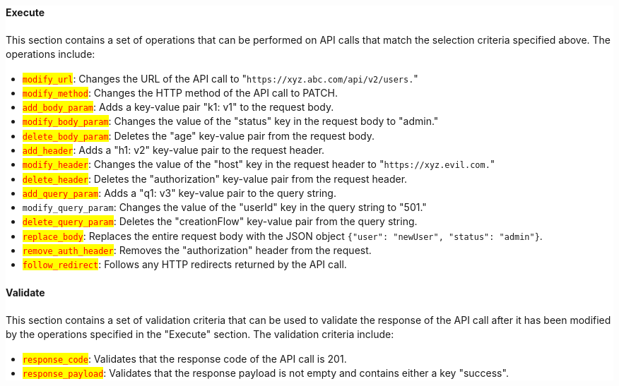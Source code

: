 #### Execute

This section contains a set of operations that can be performed on API calls that match the selection criteria specified above. The operations include:

* <mark style="color:red;">`modify_url`</mark>: Changes the URL of the API call to "`https://xyz.abc.com/api/v2/users.`"
* <mark style="color:red;">`modify_method`</mark>: Changes the HTTP method of the API call to PATCH.
* <mark style="color:red;">`add_body_param`</mark>: Adds a key-value pair "k1: v1" to the request body.
* <mark style="color:red;">`modify_body_param`</mark>: Changes the value of the "status" key in the request body to "admin."
* <mark style="color:red;">`delete_body_param`</mark>: Deletes the "age" key-value pair from the request body.
* <mark style="color:red;">`add_header`</mark>: Adds a "h1: v2" key-value pair to the request header.
* <mark style="color:red;">`modify_header`</mark>: Changes the value of the "host" key in the request header to "`https://xyz.evil.com.`"
* <mark style="color:red;">`delete_header`</mark>: Deletes the "authorization" key-value pair from the request header.
* <mark style="color:red;">`add_query_param`</mark>: Adds a "q1: v3" key-value pair to the query string.
* `modify_query_param`: Changes the value of the "userId" key in the query string to "501."
* <mark style="color:red;">`delete_query_param`</mark>: Deletes the "creationFlow" key-value pair from the query string.
* <mark style="color:red;">`replace_body`</mark>: Replaces the entire request body with the JSON object `{"user": "newUser", "status": "admin"}`.
* <mark style="color:red;">`remove_auth_header`</mark>: Removes the "authorization" header from the request.
* <mark style="color:red;">`follow_redirect`</mark>: Follows any HTTP redirects returned by the API call.

#### Validate

This section contains a set of validation criteria that can be used to validate the response of the API call after it has been modified by the operations specified in the "Execute" section. The validation criteria include:

* <mark style="color:red;">`response_code`</mark>: Validates that the response code of the API call is 201.
* <mark style="color:red;">`response_payload`</mark>: Validates that the response payload is not empty and contains either a key "success".
